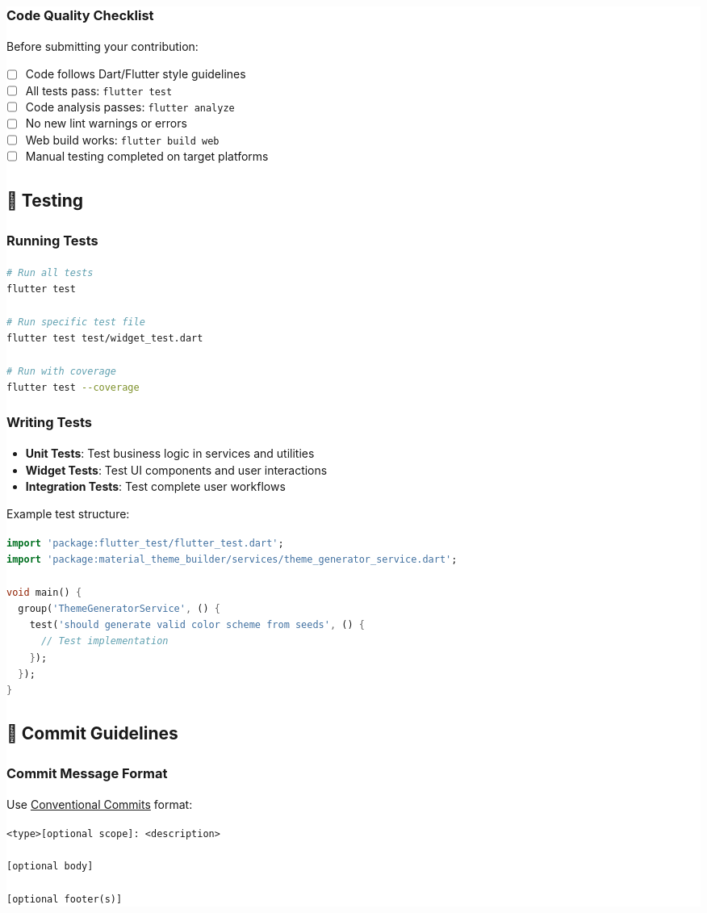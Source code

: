 ### Code Quality Checklist

Before submitting your contribution:
- [ ] Code follows Dart/Flutter style guidelines
- [ ] All tests pass: `flutter test`
- [ ] Code analysis passes: `flutter analyze`
- [ ] No new lint warnings or errors
- [ ] Web build works: `flutter build web`
- [ ] Manual testing completed on target platforms

## 🧪 Testing

### Running Tests

```bash
# Run all tests
flutter test

# Run specific test file
flutter test test/widget_test.dart

# Run with coverage
flutter test --coverage
```

### Writing Tests

- **Unit Tests**: Test business logic in services and utilities
- **Widget Tests**: Test UI components and user interactions
- **Integration Tests**: Test complete user workflows

Example test structure:
```dart
import 'package:flutter_test/flutter_test.dart';
import 'package:material_theme_builder/services/theme_generator_service.dart';

void main() {
  group('ThemeGeneratorService', () {
    test('should generate valid color scheme from seeds', () {
      // Test implementation
    });
  });
}
```

## 📝 Commit Guidelines

### Commit Message Format

Use [Conventional Commits](https://www.conventionalcommits.org/) format:

```
<type>[optional scope]: <description>

[optional body]

[optional footer(s)]
```
